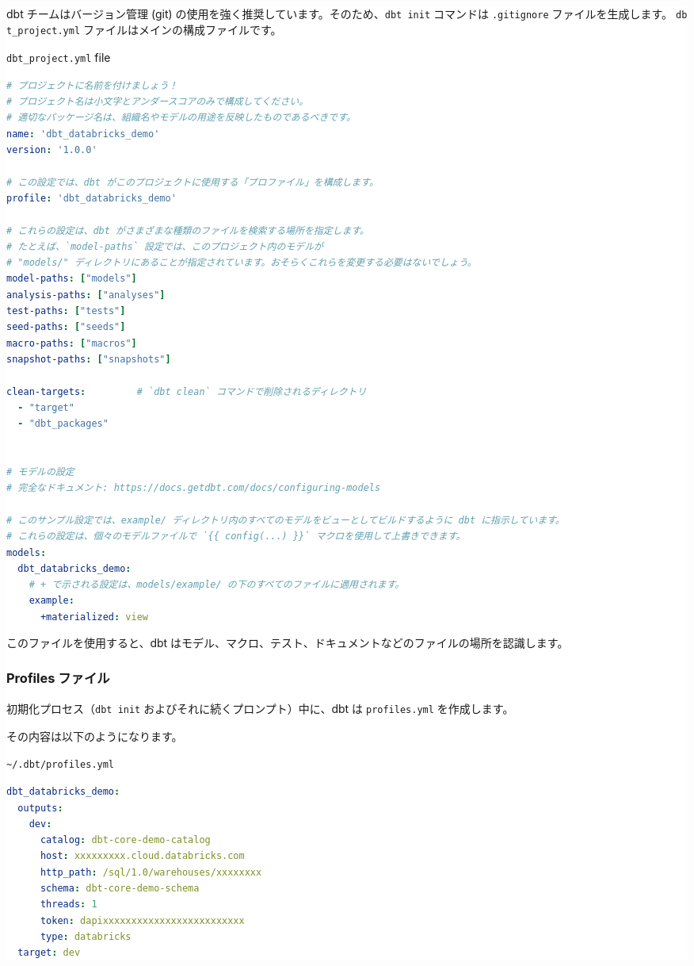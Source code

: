 dbt チームはバージョン管理 (git) の使用を強く推奨しています。そのため、`dbt init` コマンドは `.gitignore` ファイルを生成します。
`dbt_project.yml` ファイルはメインの構成ファイルです。

`dbt_project.yml` file

```yaml
# プロジェクトに名前を付けましょう！
# プロジェクト名は小文字とアンダースコアのみで構成してください。
# 適切なパッケージ名は、組織名やモデルの用途を反映したものであるべきです。
name: 'dbt_databricks_demo'
version: '1.0.0'

# この設定では、dbt がこのプロジェクトに使用する「プロファイル」を構成します。
profile: 'dbt_databricks_demo'

# これらの設定は、dbt がさまざまな種類のファイルを検索する場所を指定します。
# たとえば、`model-paths` 設定では、このプロジェクト内のモデルが
# "models/" ディレクトリにあることが指定されています。おそらくこれらを変更する必要はないでしょう。
model-paths: ["models"]
analysis-paths: ["analyses"]
test-paths: ["tests"]
seed-paths: ["seeds"]
macro-paths: ["macros"]
snapshot-paths: ["snapshots"]

clean-targets:         # `dbt clean` コマンドで削除されるディレクトリ
  - "target"
  - "dbt_packages"


# モデルの設定
# 完全なドキュメント: https://docs.getdbt.com/docs/configuring-models

# このサンプル設定では、example/ ディレクトリ内のすべてのモデルをビューとしてビルドするように dbt に指示しています。
# これらの設定は、個々のモデルファイルで `{{ config(...) }}` マクロを使用して上書きできます。
models:
  dbt_databricks_demo:
    # + で示される設定は、models/example/ の下のすべてのファイルに適用されます。
    example:
      +materialized: view
```

このファイルを使用すると、dbt はモデル、マクロ、テスト、ドキュメントなどのファイルの場所を認識します。

### Profiles ファイル

初期化プロセス（`dbt init` およびそれに続くプロンプト）中に、dbt は `profiles.yml` を作成します。

その内容は以下のようになります。

`~/.dbt/profiles.yml`

```yaml
dbt_databricks_demo:
  outputs:
    dev:
      catalog: dbt-core-demo-catalog
      host: xxxxxxxxx.cloud.databricks.com
      http_path: /sql/1.0/warehouses/xxxxxxxx
      schema: dbt-core-demo-schema
      threads: 1
      token: dapixxxxxxxxxxxxxxxxxxxxxxxxx
      type: databricks
  target: dev
```
